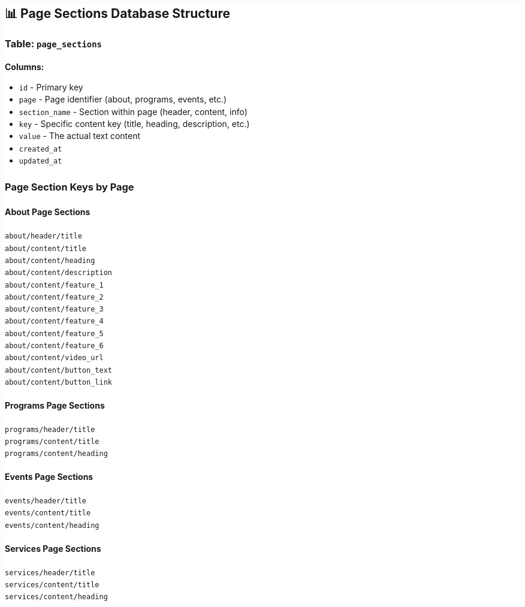 
## 📊 Page Sections Database Structure

### Table: `page_sections`

**Columns:**
- `id` - Primary key
- `page` - Page identifier (about, programs, events, etc.)
- `section_name` - Section within page (header, content, info)
- `key` - Specific content key (title, heading, description, etc.)
- `value` - The actual text content
- `created_at`
- `updated_at`

### Page Section Keys by Page

#### About Page Sections
```
about/header/title
about/content/title
about/content/heading
about/content/description
about/content/feature_1
about/content/feature_2
about/content/feature_3
about/content/feature_4
about/content/feature_5
about/content/feature_6
about/content/video_url
about/content/button_text
about/content/button_link
```

#### Programs Page Sections
```
programs/header/title
programs/content/title
programs/content/heading
```

#### Events Page Sections
```
events/header/title
events/content/title
events/content/heading
```

#### Services Page Sections
```
services/header/title
services/content/title
services/content/heading
```
